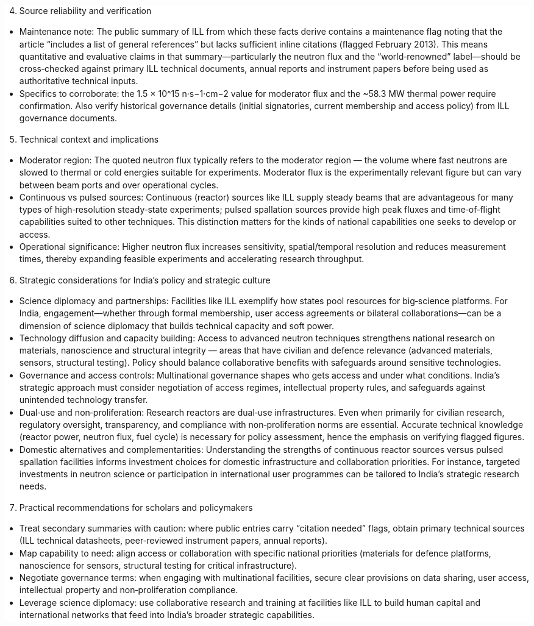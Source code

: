 4. Source reliability and verification
- Maintenance note: The public summary of ILL from which these facts derive contains a maintenance flag noting that the article “includes a list of general references” but lacks sufficient inline citations (flagged February 2013). This means quantitative and evaluative claims in that summary—particularly the neutron flux and the “world‑renowned” label—should be cross‑checked against primary ILL technical documents, annual reports and instrument papers before being used as authoritative technical inputs.
- Specifics to corroborate: the 1.5 × 10^15 n·s−1·cm−2 value for moderator flux and the ~58.3 MW thermal power require confirmation. Also verify historical governance details (initial signatories, current membership and access policy) from ILL governance documents.

5. Technical context and implications
- Moderator region: The quoted neutron flux typically refers to the moderator region — the volume where fast neutrons are slowed to thermal or cold energies suitable for experiments. Moderator flux is the experimentally relevant figure but can vary between beam ports and over operational cycles.
- Continuous vs pulsed sources: Continuous (reactor) sources like ILL supply steady beams that are advantageous for many types of high‑resolution steady‑state experiments; pulsed spallation sources provide high peak fluxes and time‑of‑flight capabilities suited to other techniques. This distinction matters for the kinds of national capabilities one seeks to develop or access.
- Operational significance: Higher neutron flux increases sensitivity, spatial/temporal resolution and reduces measurement times, thereby expanding feasible experiments and accelerating research throughput.

6. Strategic considerations for India’s policy and strategic culture
- Science diplomacy and partnerships: Facilities like ILL exemplify how states pool resources for big‑science platforms. For India, engagement—whether through formal membership, user access agreements or bilateral collaborations—can be a dimension of science diplomacy that builds technical capacity and soft power.
- Technology diffusion and capacity building: Access to advanced neutron techniques strengthens national research on materials, nanoscience and structural integrity — areas that have civilian and defence relevance (advanced materials, sensors, structural testing). Policy should balance collaborative benefits with safeguards around sensitive technologies.
- Governance and access controls: Multinational governance shapes who gets access and under what conditions. India’s strategic approach must consider negotiation of access regimes, intellectual property rules, and safeguards against unintended technology transfer.
- Dual‑use and non‑proliferation: Research reactors are dual‑use infrastructures. Even when primarily for civilian research, regulatory oversight, transparency, and compliance with non‑proliferation norms are essential. Accurate technical knowledge (reactor power, neutron flux, fuel cycle) is necessary for policy assessment, hence the emphasis on verifying flagged figures.
- Domestic alternatives and complementarities: Understanding the strengths of continuous reactor sources versus pulsed spallation facilities informs investment choices for domestic infrastructure and collaboration priorities. For instance, targeted investments in neutron science or participation in international user programmes can be tailored to India’s strategic research needs.

7. Practical recommendations for scholars and policymakers
- Treat secondary summaries with caution: where public entries carry “citation needed” flags, obtain primary technical sources (ILL technical datasheets, peer‑reviewed instrument papers, annual reports).
- Map capability to need: align access or collaboration with specific national priorities (materials for defence platforms, nanoscience for sensors, structural testing for critical infrastructure).
- Negotiate governance terms: when engaging with multinational facilities, secure clear provisions on data sharing, user access, intellectual property and non‑proliferation compliance.
- Leverage science diplomacy: use collaborative research and training at facilities like ILL to build human capital and international networks that feed into India’s broader strategic capabilities.
